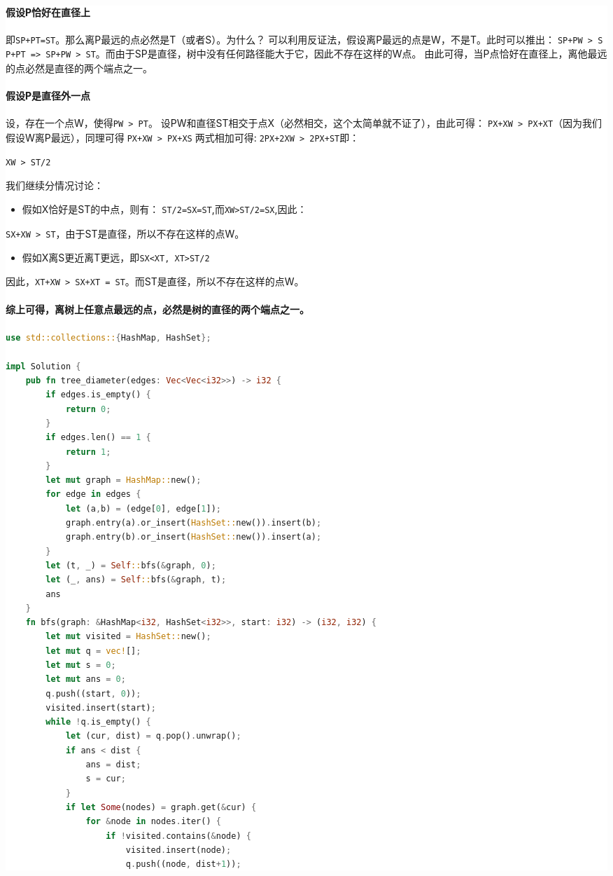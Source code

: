 #### 假设P恰好在直径上

即`SP+PT=ST`。那么离P最远的点必然是T（或者S）。为什么？
可以利用反证法，假设离P最远的点是W，不是T。此时可以推出：
`SP+PW > SP+PT => SP+PW > ST`。而由于SP是直径，树中没有任何路径能大于它，因此不存在这样的W点。
由此可得，当P点恰好在直径上，离他最远的点必然是直径的两个端点之一。

#### 假设P是直径外一点
设，存在一个点W，使得`PW > PT`。
设PW和直径ST相交于点X（必然相交，这个太简单就不证了），由此可得：
`PX+XW > PX+XT`（因为我们假设W离P最远），同理可得
`PX+XW > PX+XS`
两式相加可得:
`2PX+2XW > 2PX+ST`即：

`XW > ST/2`

我们继续分情况讨论：
* 假如X恰好是ST的中点，则有： `ST/2=SX=ST`,而`XW>ST/2=SX`,因此：

`SX+XW > ST`，由于ST是直径，所以不存在这样的点W。

* 假如X离S更近离T更远，即`SX<XT, XT>ST/2`

因此，`XT+XW > SX+XT = ST`。而ST是直径，所以不存在这样的点W。

#### 综上可得，离树上任意点最远的点，必然是树的直径的两个端点之一。
```rust
use std::collections::{HashMap, HashSet};

impl Solution {
    pub fn tree_diameter(edges: Vec<Vec<i32>>) -> i32 {
        if edges.is_empty() {
            return 0;
        }
        if edges.len() == 1 {
            return 1;
        }
        let mut graph = HashMap::new();
        for edge in edges {
            let (a,b) = (edge[0], edge[1]);
            graph.entry(a).or_insert(HashSet::new()).insert(b);
            graph.entry(b).or_insert(HashSet::new()).insert(a);
        }
        let (t, _) = Self::bfs(&graph, 0);
        let (_, ans) = Self::bfs(&graph, t);
        ans
    }
    fn bfs(graph: &HashMap<i32, HashSet<i32>>, start: i32) -> (i32, i32) {
        let mut visited = HashSet::new();
        let mut q = vec![];
        let mut s = 0;
        let mut ans = 0;
        q.push((start, 0));
        visited.insert(start);
        while !q.is_empty() {
            let (cur, dist) = q.pop().unwrap();
            if ans < dist {
                ans = dist;
                s = cur;
            }
            if let Some(nodes) = graph.get(&cur) {
                for &node in nodes.iter() {
                    if !visited.contains(&node) {
                        visited.insert(node);
                        q.push((node, dist+1));
```